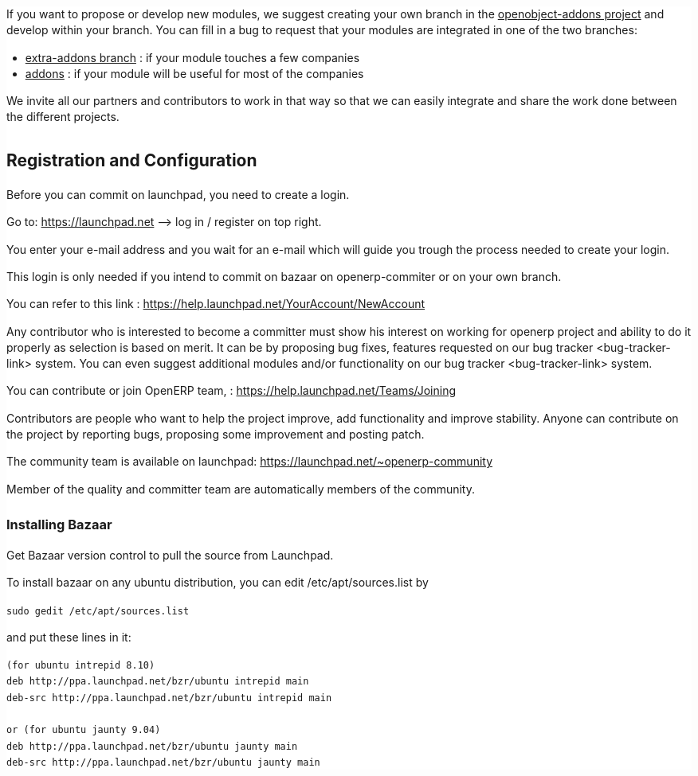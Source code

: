 If you want to propose or develop new modules, we suggest creating your own branch in the [openobject-addons project](https://launchpad.net/openobject-addons) and develop within your branch. You can fill in a bug to request that your modules are integrated in one of the two branches:

-   [extra-addons branch](https://code.launchpad.net/~openerp-commiter/openobject-addons/trunk-extra-addons) : if your module touches a few companies
-   [addons](https://code.launchpad.net/~openerp/openobject-addons/trunk) : if your module will be useful for most of the companies

We invite all our partners and contributors to work in that way so that we can easily integrate and share the work done between the different projects.

Registration and Configuration
------------------------------

Before you can commit on launchpad, you need to create a login.

Go to: <https://launchpad.net> --&gt; log in / register on top right.

You enter your e-mail address and you wait for an e-mail which will guide you trough the process needed to create your login.

This login is only needed if you intend to commit on bazaar on openerp-commiter or on your own branch.

You can refer to this link : <https://help.launchpad.net/YourAccount/NewAccount>

Any contributor who is interested to become a committer must show his interest on working for openerp project and ability to do it properly as selection is based on merit. It can be by proposing bug fixes, features requested on our bug tracker &lt;bug-tracker-link&gt; system. You can even suggest additional modules and/or functionality on our bug
tracker &lt;bug-tracker-link&gt; system.

You can contribute or join OpenERP team, : <https://help.launchpad.net/Teams/Joining>

Contributors are people who want to help the project improve, add functionality and improve stability. Anyone can contribute on the project by reporting bugs, proposing some improvement and posting patch.

The community team is available on launchpad: <https://launchpad.net/~openerp-community>

Member of the quality and committer team are automatically members of the community.

### Installing Bazaar

Get Bazaar version control to pull the source from Launchpad.

To install bazaar on any ubuntu distribution, you can edit /etc/apt/sources.list by

    sudo gedit /etc/apt/sources.list

and put these lines in it:

    (for ubuntu intrepid 8.10)
    deb http://ppa.launchpad.net/bzr/ubuntu intrepid main
    deb-src http://ppa.launchpad.net/bzr/ubuntu intrepid main

    or (for ubuntu jaunty 9.04)
    deb http://ppa.launchpad.net/bzr/ubuntu jaunty main
    deb-src http://ppa.launchpad.net/bzr/ubuntu jaunty main
